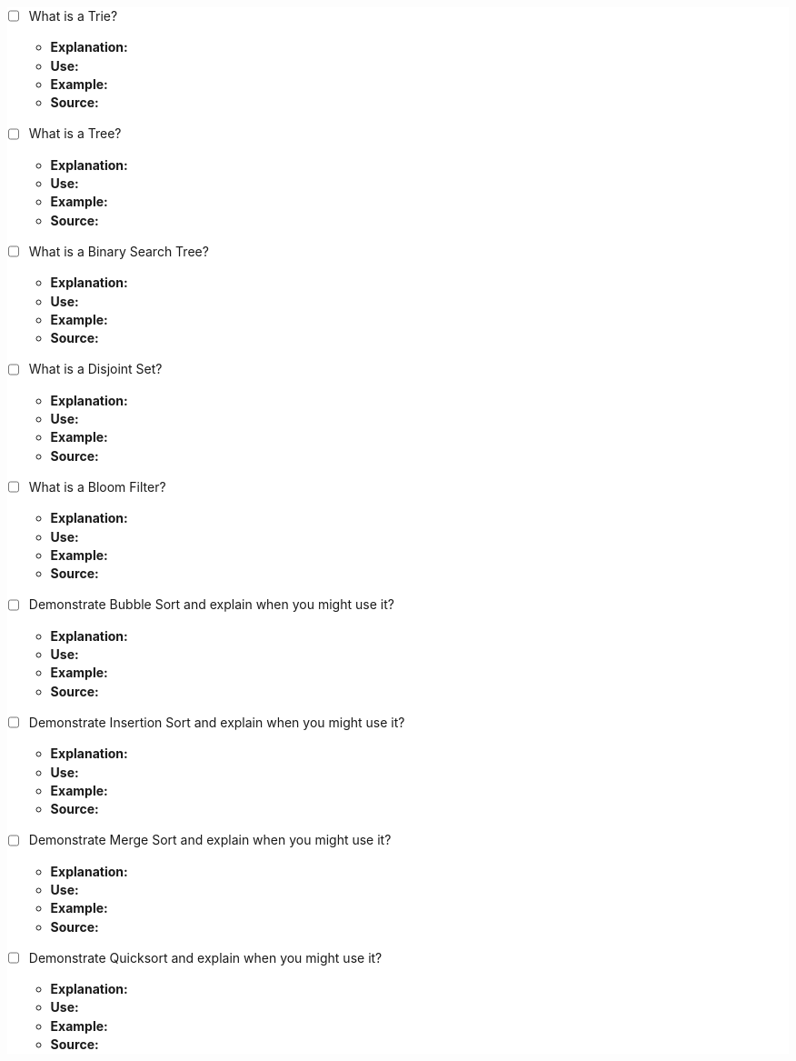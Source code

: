 -   [ ] What is a Trie?

    -   **Explanation:**
    -   **Use:**
    -   **Example:**
    -   **Source:**

-   [ ] What is a Tree?

    -   **Explanation:**
    -   **Use:**
    -   **Example:**
    -   **Source:**

-   [ ] What is a Binary Search Tree?

    -   **Explanation:**
    -   **Use:**
    -   **Example:**
    -   **Source:**

-   [ ] What is a Disjoint Set?

    -   **Explanation:**
    -   **Use:**
    -   **Example:**
    -   **Source:**

-   [ ] What is a Bloom Filter?

    -   **Explanation:**
    -   **Use:**
    -   **Example:**
    -   **Source:**

-   [ ] Demonstrate Bubble Sort and explain when you might use it?

    -   **Explanation:**
    -   **Use:**
    -   **Example:**
    -   **Source:**

-   [ ] Demonstrate Insertion Sort and explain when you might use it?

    -   **Explanation:**
    -   **Use:**
    -   **Example:**
    -   **Source:**

-   [ ] Demonstrate Merge Sort and explain when you might use it?

    -   **Explanation:**
    -   **Use:**
    -   **Example:**
    -   **Source:**

-   [ ] Demonstrate Quicksort and explain when you might use it?
    -   **Explanation:**
    -   **Use:**
    -   **Example:**
    -   **Source:**
